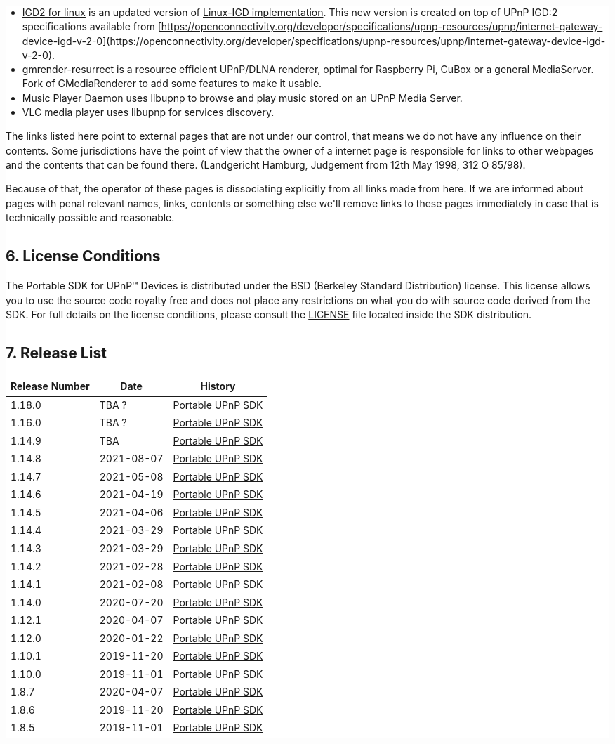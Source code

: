 - [IGD2 for linux](https://github.com/Orange-OpenSource/igd2-for-linux) is an updated version of [Linux-IGD implementation](http://linux-igd.sourceforge.net>http://linux-igd.sourceforge.net). This new version is created on top of UPnP IGD:2 specifications available from [https://openconnectivity.org/developer/specifications/upnp-resources/upnp/internet-gateway-device-igd-v-2-0](https://openconnectivity.org/developer/specifications/upnp-resources/upnp/internet-gateway-device-igd-v-2-0).
- [gmrender-resurrect](https://github.com/hzeller/gmrender-resurrect) is a resource efficient UPnP/DLNA renderer, optimal for Raspberry Pi, CuBox or a general MediaServer. Fork of GMediaRenderer to add some features to make it usable.
- [Music Player Daemon](https://github.com/MusicPlayerDaemon/MPD) uses libupnp to browse and play music stored on an UPnP Media Server.
- [VLC media player](http://www.videolan.org/vlc) uses libupnp for services discovery.

The links listed here point to external pages that are not under our control, that means we do not have any influence on their contents. Some jurisdictions have the point of view that the owner of a internet page is responsible for links to other webpages and the contents that can be found there. (Landgericht Hamburg, Judgement from 12th May 1998, 312 O 85/98).

Because of that, the operator of these pages is dissociating explicitly from all links made from here. If we are informed about pages with penal relevant names, links, contents or something else we'll remove links to these pages immediately in case that is technically possible and reasonable.

## 6. License Conditions

The Portable SDK for UPnP&trade; Devices is distributed under the BSD (Berkeley Standard Distribution) license. This license allows you to use the source code royalty free and does not place any restrictions on what you do with source code derived from the SDK. For full details on the license conditions, please consult the [LICENSE](site/LICENSE) file located inside the SDK distribution.

## 7. Release List

| Release Number | Date       | History                                  |
| -------------- | ---------- | ---------------------------------------- |
| 1.18.0         | TBA ?      | [Portable UPnP SDK][Portable UPnP SDK]   |
| 1.16.0         | TBA ?      | [Portable UPnP SDK][Portable UPnP SDK]   |
| 1.14.9         | TBA        | [Portable UPnP SDK][Portable UPnP SDK]   |
| 1.14.8         | 2021-08-07 | [Portable UPnP SDK][Portable UPnP SDK]   |
| 1.14.7         | 2021-05-08 | [Portable UPnP SDK][Portable UPnP SDK]   |
| 1.14.6         | 2021-04-19 | [Portable UPnP SDK][Portable UPnP SDK]   |
| 1.14.5         | 2021-04-06 | [Portable UPnP SDK][Portable UPnP SDK]   |
| 1.14.4         | 2021-03-29 | [Portable UPnP SDK][Portable UPnP SDK]   |
| 1.14.3         | 2021-03-29 | [Portable UPnP SDK][Portable UPnP SDK]   |
| 1.14.2         | 2021-02-28 | [Portable UPnP SDK][Portable UPnP SDK]   |
| 1.14.1         | 2021-02-08 | [Portable UPnP SDK][Portable UPnP SDK]   |
| 1.14.0         | 2020-07-20 | [Portable UPnP SDK][Portable UPnP SDK]   |
| 1.12.1         | 2020-04-07 | [Portable UPnP SDK][Portable UPnP SDK]   |
| 1.12.0         | 2020-01-22 | [Portable UPnP SDK][Portable UPnP SDK]   |
| 1.10.1         | 2019-11-20 | [Portable UPnP SDK][Portable UPnP SDK]   |
| 1.10.0         | 2019-11-01 | [Portable UPnP SDK][Portable UPnP SDK]   |
| 1.8.7          | 2020-04-07 | [Portable UPnP SDK][Portable UPnP SDK]   |
| 1.8.6          | 2019-11-20 | [Portable UPnP SDK][Portable UPnP SDK]   |
| 1.8.5          | 2019-11-01 | [Portable UPnP SDK][Portable UPnP SDK]   |

[UPnP SDK for Linux]: https://sourceforge.net/projects/upnp/
[Portable UPnP SDK]: https://sourceforge.net/projects/pupnp/